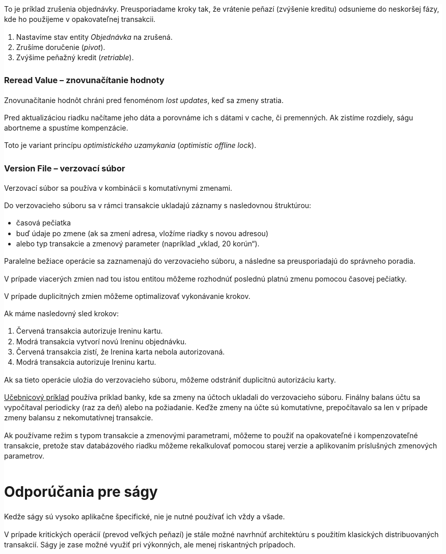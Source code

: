  To je príklad zrušenia objednávky. Preusporiadame kroky tak, že vrátenie peňazí (zvýšenie kreditu) odsunieme do neskoršej fázy, kde ho použijeme v opakovateľnej transakcii.

  1. Nastavíme stav entity *Objednávka* na zrušená.
  2. Zrušíme doručenie (*pivot*).
  3. Zvýšime peňažný kredit (*retriable*).

### Reread Value – znovunačítanie hodnoty

Znovunačítanie hodnôt chráni pred fenoménom *lost updates*, keď sa zmeny stratia.

Pred aktualizáciou riadku načítame jeho dáta a porovnáme ich s dátami v cache, či premenných. Ak zistíme rozdiely, ságu abortneme a spustíme kompenzácie.

Toto je variant princípu *optimistického uzamykania* (*optimistic offline lock*).

### Version File – verzovací súbor

Verzovací súbor sa používa v kombinácii s komutatívnymi zmenami.

Do verzovacieho súboru sa v rámci transakcie ukladajú záznamy s nasledovnou štruktúrou:

- časová pečiatka
- buď údaje po zmene (ak sa zmení adresa, vložíme riadky s novou adresou)
- alebo typ transakcie a zmenový parameter (napríklad „vklad, 20 korún“).

Paralelne bežiace operácie sa zaznamenajú do verzovacieho súboru, a následne sa preusporiadajú do správneho poradia.

V prípade viacerých zmien nad tou istou entitou môžeme rozhodnúť poslednú platnú zmenu pomocou časovej pečiatky.

V prípade duplicitných zmien môžeme optimalizovať vykonávanie krokov.

Ak máme nasledovný sled krokov:

1. Červená transakcia autorizuje Ireninu kartu.
2. Modrá transakcia vytvorí novú Ireninu objednávku.
3. Červená transakcia zistí, že Irenina karta nebola autorizovaná.
4. Modrá transakcia autorizuje Ireninu kartu.

Ak sa tieto operácie uložia do verzovacieho súboru, môžeme odstrániť duplicitnú autorizáciu karty.

[Učebnicový príklad](https://onlinelibrary.wiley.com/doi/abs/10.1002/(SICI)1097-024X(199801)28:1%3C77::AID-SPE148%3E3.0.CO;2-R) používa príklad banky, kde sa zmeny na účtoch ukladali do verzovacieho súboru. Finálny balans účtu sa vypočítaval periodicky (raz za deň) alebo na požiadanie. Keďže zmeny na účte sú komutatívne, prepočítavalo sa len v prípade zmeny balansu z nekomutatívnej transakcie.

Ak používame režim s typom transakcie a zmenovými parametrami, môžeme to použiť na opakovateľné i kompenzovateľné transakcie, pretože stav databázového riadku môžeme rekalkulovať pomocou starej verzie a aplikovaním príslušných zmenových parametrov.

Odporúčania pre ságy
====================

Kedže ságy sú vysoko aplikačne špecifické, nie je nutné používať ich vždy a všade. 

V prípade kritických operácií (prevod veľkých peňazí) je stále možné navrhnúť architektúru s použitím klasických distribuovaných transakcií. Ságy je zase možné využiť pri výkonných, ale menej riskantných prípadoch.
